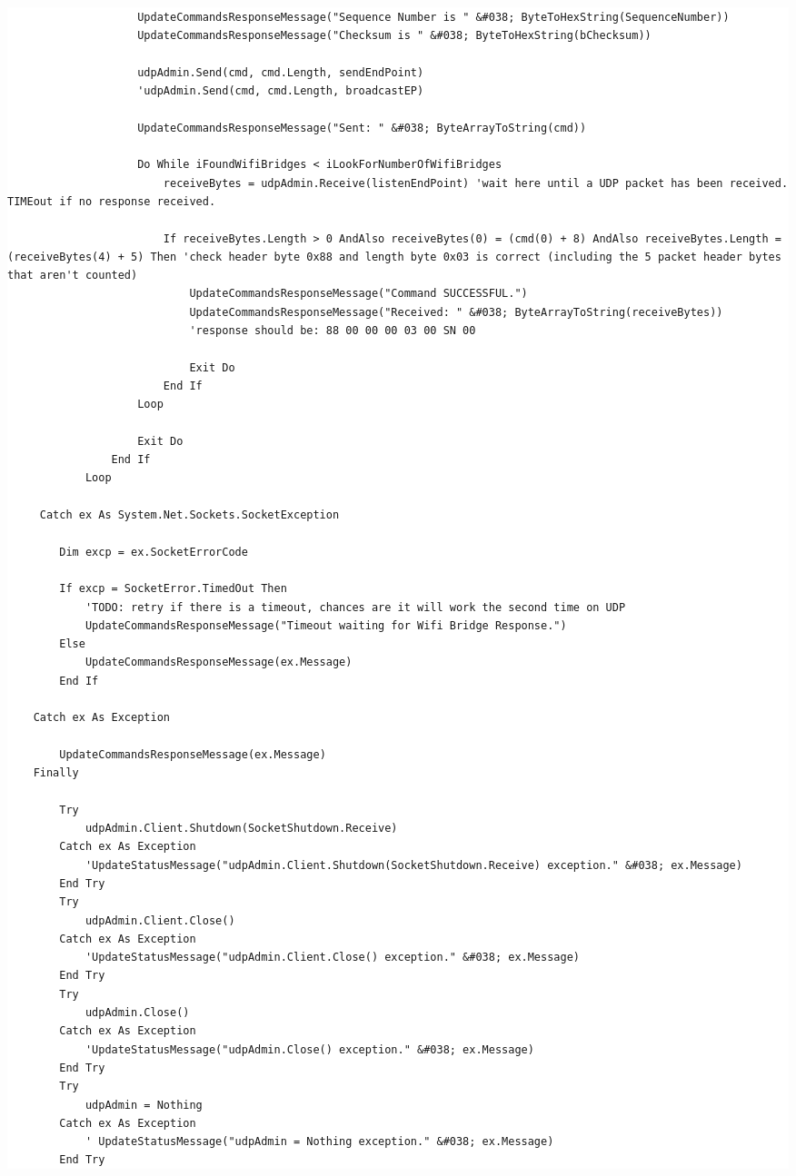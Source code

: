                         UpdateCommandsResponseMessage("Sequence Number is " &#038; ByteToHexString(SequenceNumber))
                        UpdateCommandsResponseMessage("Checksum is " &#038; ByteToHexString(bChecksum))

                        udpAdmin.Send(cmd, cmd.Length, sendEndPoint)
                        'udpAdmin.Send(cmd, cmd.Length, broadcastEP)

                        UpdateCommandsResponseMessage("Sent: " &#038; ByteArrayToString(cmd))

                        Do While iFoundWifiBridges < iLookForNumberOfWifiBridges
                            receiveBytes = udpAdmin.Receive(listenEndPoint) 'wait here until a UDP packet has been received. TIMEout if no response received.

                            If receiveBytes.Length > 0 AndAlso receiveBytes(0) = (cmd(0) + 8) AndAlso receiveBytes.Length = (receiveBytes(4) + 5) Then 'check header byte 0x88 and length byte 0x03 is correct (including the 5 packet header bytes that aren't counted)
                                UpdateCommandsResponseMessage("Command SUCCESSFUL.")
                                UpdateCommandsResponseMessage("Received: " &#038; ByteArrayToString(receiveBytes))
                                'response should be: 88 00 00 00 03 00 SN 00

                                Exit Do
                            End If
                        Loop

                        Exit Do
                    End If
                Loop

         Catch ex As System.Net.Sockets.SocketException

            Dim excp = ex.SocketErrorCode

            If excp = SocketError.TimedOut Then
                'TODO: retry if there is a timeout, chances are it will work the second time on UDP
                UpdateCommandsResponseMessage("Timeout waiting for Wifi Bridge Response.")
            Else
                UpdateCommandsResponseMessage(ex.Message)
            End If

        Catch ex As Exception

            UpdateCommandsResponseMessage(ex.Message)
        Finally

            Try
                udpAdmin.Client.Shutdown(SocketShutdown.Receive)
            Catch ex As Exception
                'UpdateStatusMessage("udpAdmin.Client.Shutdown(SocketShutdown.Receive) exception." &#038; ex.Message)
            End Try
            Try
                udpAdmin.Client.Close()
            Catch ex As Exception
                'UpdateStatusMessage("udpAdmin.Client.Close() exception." &#038; ex.Message)
            End Try
            Try
                udpAdmin.Close()
            Catch ex As Exception
                'UpdateStatusMessage("udpAdmin.Close() exception." &#038; ex.Message)
            End Try
            Try
                udpAdmin = Nothing
            Catch ex As Exception
                ' UpdateStatusMessage("udpAdmin = Nothing exception." &#038; ex.Message)
            End Try
